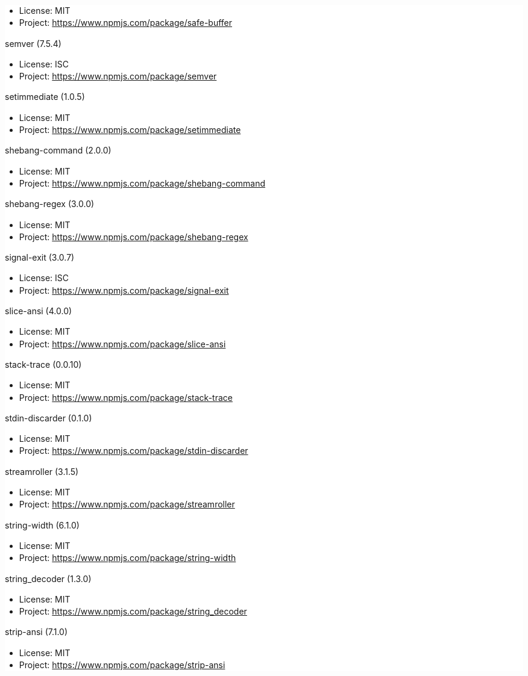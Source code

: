 - License: MIT
- Project: https://www.npmjs.com/package/safe-buffer

semver (7.5.4)

- License: ISC
- Project: https://www.npmjs.com/package/semver

setimmediate (1.0.5)

- License: MIT
- Project: https://www.npmjs.com/package/setimmediate

shebang-command (2.0.0)

- License: MIT
- Project: https://www.npmjs.com/package/shebang-command

shebang-regex (3.0.0)

- License: MIT
- Project: https://www.npmjs.com/package/shebang-regex

signal-exit (3.0.7)

- License: ISC
- Project: https://www.npmjs.com/package/signal-exit

slice-ansi (4.0.0)

- License: MIT
- Project: https://www.npmjs.com/package/slice-ansi

stack-trace (0.0.10)

- License: MIT
- Project: https://www.npmjs.com/package/stack-trace

stdin-discarder (0.1.0)

- License: MIT
- Project: https://www.npmjs.com/package/stdin-discarder

streamroller (3.1.5)

- License: MIT
- Project: https://www.npmjs.com/package/streamroller

string-width (6.1.0)

- License: MIT
- Project: https://www.npmjs.com/package/string-width

string_decoder (1.3.0)

- License: MIT
- Project: https://www.npmjs.com/package/string_decoder

strip-ansi (7.1.0)

- License: MIT
- Project: https://www.npmjs.com/package/strip-ansi

